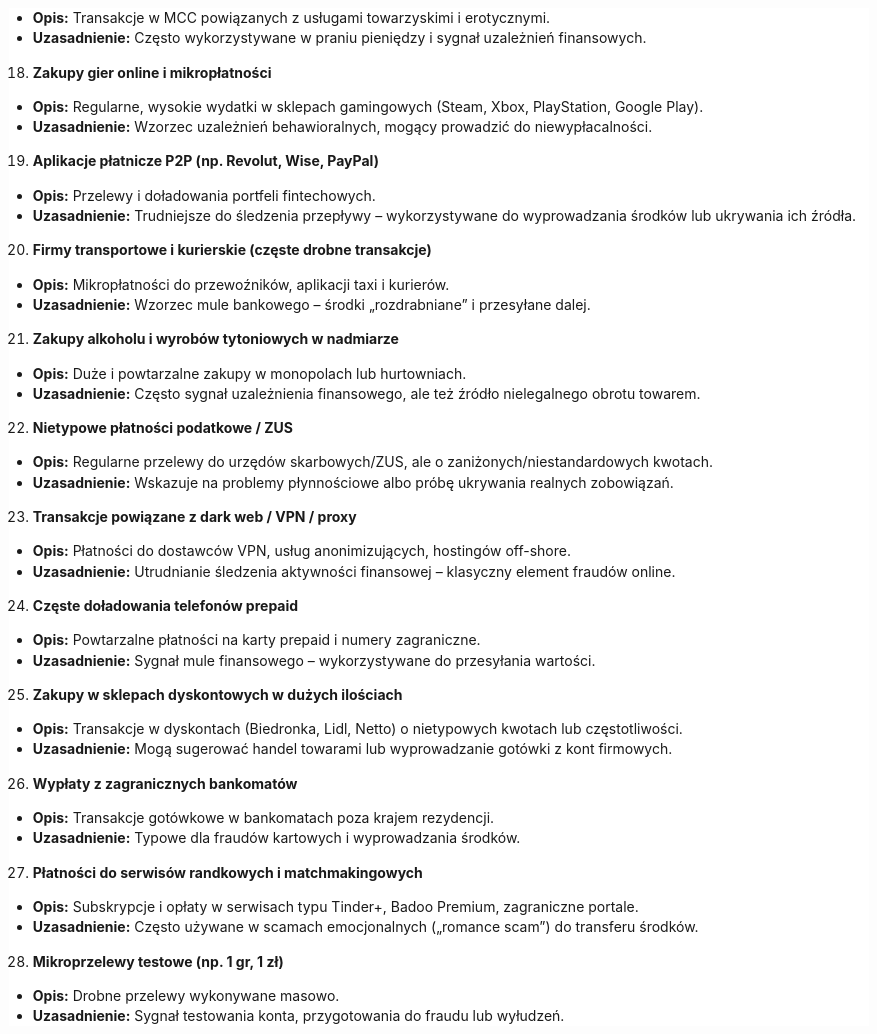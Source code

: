 * **Opis:** Transakcje w MCC powiązanych z usługami towarzyskimi i erotycznymi.
* **Uzasadnienie:** Często wykorzystywane w praniu pieniędzy i sygnał uzależnień finansowych.

18. **Zakupy gier online i mikropłatności**

* **Opis:** Regularne, wysokie wydatki w sklepach gamingowych (Steam, Xbox, PlayStation, Google Play).
* **Uzasadnienie:** Wzorzec uzależnień behawioralnych, mogący prowadzić do niewypłacalności.

19. **Aplikacje płatnicze P2P (np. Revolut, Wise, PayPal)**

* **Opis:** Przelewy i doładowania portfeli fintechowych.
* **Uzasadnienie:** Trudniejsze do śledzenia przepływy – wykorzystywane do wyprowadzania środków lub ukrywania ich źródła.

20. **Firmy transportowe i kurierskie (częste drobne transakcje)**

* **Opis:** Mikropłatności do przewoźników, aplikacji taxi i kurierów.
* **Uzasadnienie:** Wzorzec mule bankowego – środki „rozdrabniane” i przesyłane dalej.

21. **Zakupy alkoholu i wyrobów tytoniowych w nadmiarze**

* **Opis:** Duże i powtarzalne zakupy w monopolach lub hurtowniach.
* **Uzasadnienie:** Często sygnał uzależnienia finansowego, ale też źródło nielegalnego obrotu towarem.

22. **Nietypowe płatności podatkowe / ZUS**

* **Opis:** Regularne przelewy do urzędów skarbowych/ZUS, ale o zaniżonych/niestandardowych kwotach.
* **Uzasadnienie:** Wskazuje na problemy płynnościowe albo próbę ukrywania realnych zobowiązań.

23. **Transakcje powiązane z dark web / VPN / proxy**

* **Opis:** Płatności do dostawców VPN, usług anonimizujących, hostingów off-shore.
* **Uzasadnienie:** Utrudnianie śledzenia aktywności finansowej – klasyczny element fraudów online.

24. **Częste doładowania telefonów prepaid**

* **Opis:** Powtarzalne płatności na karty prepaid i numery zagraniczne.
* **Uzasadnienie:** Sygnał mule finansowego – wykorzystywane do przesyłania wartości.

25. **Zakupy w sklepach dyskontowych w dużych ilościach**

* **Opis:** Transakcje w dyskontach (Biedronka, Lidl, Netto) o nietypowych kwotach lub częstotliwości.
* **Uzasadnienie:** Mogą sugerować handel towarami lub wyprowadzanie gotówki z kont firmowych.

26. **Wypłaty z zagranicznych bankomatów**

* **Opis:** Transakcje gotówkowe w bankomatach poza krajem rezydencji.
* **Uzasadnienie:** Typowe dla fraudów kartowych i wyprowadzania środków.

27. **Płatności do serwisów randkowych i matchmakingowych**

* **Opis:** Subskrypcje i opłaty w serwisach typu Tinder+, Badoo Premium, zagraniczne portale.
* **Uzasadnienie:** Często używane w scamach emocjonalnych („romance scam”) do transferu środków.

28. **Mikroprzelewy testowe (np. 1 gr, 1 zł)**

* **Opis:** Drobne przelewy wykonywane masowo.
* **Uzasadnienie:** Sygnał testowania konta, przygotowania do fraudu lub wyłudzeń.
